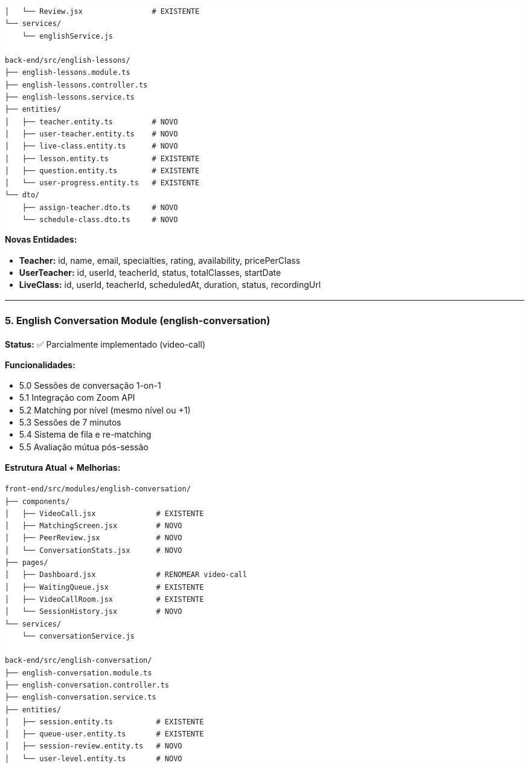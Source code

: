 ```
│   └── Review.jsx                # EXISTENTE
└── services/
    └── englishService.js

back-end/src/english-lessons/
├── english-lessons.module.ts
├── english-lessons.controller.ts
├── english-lessons.service.ts
├── entities/
│   ├── teacher.entity.ts         # NOVO
│   ├── user-teacher.entity.ts    # NOVO
│   ├── live-class.entity.ts      # NOVO
│   ├── lesson.entity.ts          # EXISTENTE
│   ├── question.entity.ts        # EXISTENTE
│   └── user-progress.entity.ts   # EXISTENTE
└── dto/
    ├── assign-teacher.dto.ts     # NOVO
    └── schedule-class.dto.ts     # NOVO
```

**Novas Entidades:**
- **Teacher:** id, name, email, specialties, rating, availability, pricePerClass
- **UserTeacher:** id, userId, teacherId, status, totalClasses, startDate
- **LiveClass:** id, userId, teacherId, scheduledAt, duration, status, recordingUrl

---

### 5. **English Conversation Module** (english-conversation)
**Status:** ✅ Parcialmente implementado (video-call)

**Funcionalidades:**
- 5.0 Sessões de conversação 1-on-1
- 5.1 Integração com Zoom API
- 5.2 Matching por nível (mesmo nível ou +1)
- 5.3 Sessões de 7 minutos
- 5.4 Sistema de fila e re-matching
- 5.5 Avaliação mútua pós-sessão

**Estrutura Atual + Melhorias:**
```
front-end/src/modules/english-conversation/
├── components/
│   ├── VideoCall.jsx              # EXISTENTE
│   ├── MatchingScreen.jsx         # NOVO
│   ├── PeerReview.jsx             # NOVO
│   └── ConversationStats.jsx      # NOVO
├── pages/
│   ├── Dashboard.jsx              # RENOMEAR video-call
│   ├── WaitingQueue.jsx           # EXISTENTE
│   ├── VideoCallRoom.jsx          # EXISTENTE
│   └── SessionHistory.jsx         # NOVO
└── services/
    └── conversationService.js

back-end/src/english-conversation/
├── english-conversation.module.ts
├── english-conversation.controller.ts
├── english-conversation.service.ts
├── entities/
│   ├── session.entity.ts          # EXISTENTE
│   ├── queue-user.entity.ts       # EXISTENTE
│   ├── session-review.entity.ts   # NOVO
│   └── user-level.entity.ts       # NOVO
```